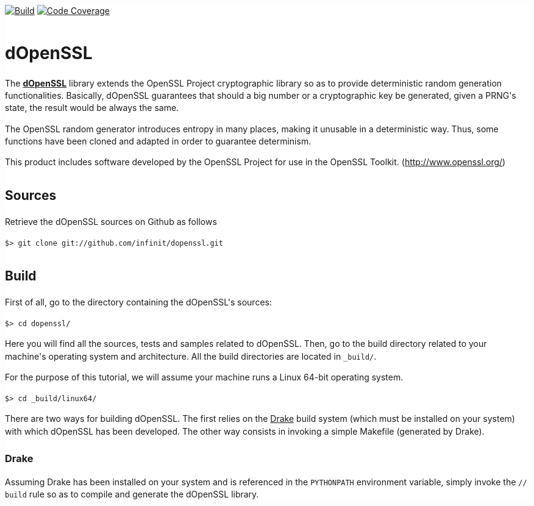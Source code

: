 [![Build](https://travis-ci.org/infinit/dopenssl.svg?branch=master)](https://travis-ci.org/infinit/dopenssl) [![Code Coverage](https://codecov.io/gh/infinit/dopenssl/branch/master/graph/badge.svg)](https://codecov.io/gh/infinit/dopenssl)

dOpenSSL
========

The [**dOpenSSL**](http://github.com/infinit/dopenssl) library extends the OpenSSL
Project cryptographic library so as to provide deterministic random generation
functionalities. Basically, dOpenSSL guarantees that should a big number or a
cryptographic key be generated, given a PRNG's state, the result would be always
the same.

The OpenSSL random generator introduces entropy in many places, making it
unusable in a deterministic way. Thus, some functions have been cloned and
adapted in order to guarantee determinism.

This product includes software developed by the OpenSSL Project for use
in the OpenSSL Toolkit. (http://www.openssl.org/)

Sources
-------

Retrieve the dOpenSSL sources on Github as follows

```Shell
$> git clone git://github.com/infinit/dopenssl.git
```

Build
-----

First of all, go to the directory containing the dOpenSSL's sources:

```Shell
$> cd dopenssl/
```

Here you will find all the sources, tests and samples related to dOpenSSL.
Then, go to the build directory related to your machine's operating system and
architecture. All the build directories are located in `_build/`.

For the purpose of this tutorial, we will assume your machine runs a Linux
64-bit operating system.

```Shell
$> cd _build/linux64/
```

There are two ways for building dOpenSSL. The first relies on the
[Drake](http://github.com/infinit/drake) build system (which must be installed
on your system) with which dOpenSSL has been developed. The other way
consists in invoking a simple Makefile (generated by Drake).

### Drake

Assuming Drake has been installed on your system and is referenced in the
`PYTHONPATH` environment variable, simply invoke the `//build` rule so as to
compile and generate the dOpenSSL library.
